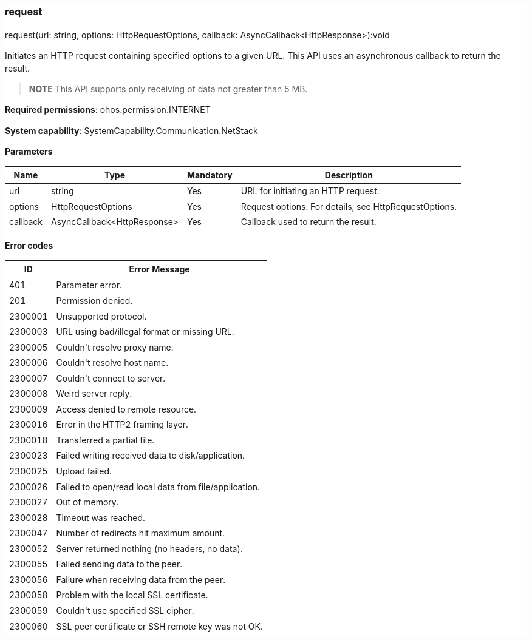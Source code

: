 ### request

request(url: string, options: HttpRequestOptions, callback: AsyncCallback\<HttpResponse\>):void

Initiates an HTTP request containing specified options to a given URL. This API uses an asynchronous callback to return the result.

> **NOTE**
> This API supports only receiving of data not greater than 5 MB.

**Required permissions**: ohos.permission.INTERNET

**System capability**: SystemCapability.Communication.NetStack

**Parameters**

| Name  | Type                                          | Mandatory| Description                                           |
| -------- | ---------------------------------------------- | ---- | ----------------------------------------------- |
| url      | string                                         | Yes  | URL for initiating an HTTP request.                        |
| options  | HttpRequestOptions                             | Yes  | Request options. For details, see [HttpRequestOptions](#httprequestoptions).|
| callback | AsyncCallback\<[HttpResponse](#httpresponse)\> | Yes  | Callback used to return the result.                           |

**Error codes**

| ID  | Error Message                                                 |
|---------|-------------------------------------------------------|
| 401     | Parameter error.                                      |
| 201     | Permission denied.                                    |
| 2300001 | Unsupported protocol.                                 |
| 2300003 | URL using bad/illegal format or missing URL.          |
| 2300005 | Couldn't resolve proxy name.                          |
| 2300006 | Couldn't resolve host name.                           |
| 2300007 | Couldn't connect to server.                           |
| 2300008 | Weird server reply.                                   |
| 2300009 | Access denied to remote resource.                     |
| 2300016 | Error in the HTTP2 framing layer.                     |
| 2300018 | Transferred a partial file.                           |
| 2300023 | Failed writing received data to disk/application.     |
| 2300025 | Upload failed.                                        |
| 2300026 | Failed to open/read local data from file/application. |
| 2300027 | Out of memory.                                        |
| 2300028 | Timeout was reached.                                  |
| 2300047 | Number of redirects hit maximum amount.               |
| 2300052 | Server returned nothing (no headers, no data).        |
| 2300055 | Failed sending data to the peer.                      |
| 2300056 | Failure when receiving data from the peer.            |
| 2300058 | Problem with the local SSL certificate.               |
| 2300059 | Couldn't use specified SSL cipher.                    |
| 2300060 | SSL peer certificate or SSH remote key was not OK.    |